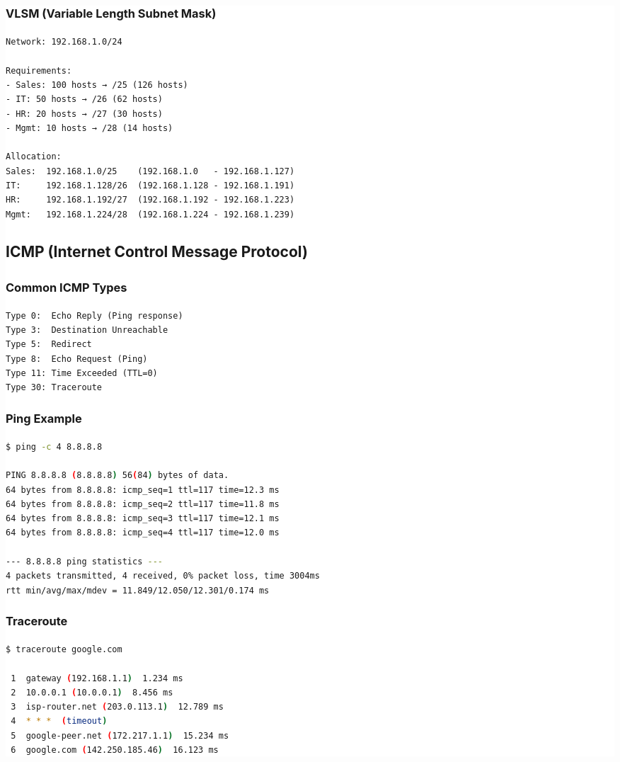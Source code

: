 ### VLSM (Variable Length Subnet Mask)

```
Network: 192.168.1.0/24

Requirements:
- Sales: 100 hosts → /25 (126 hosts)
- IT: 50 hosts → /26 (62 hosts)
- HR: 20 hosts → /27 (30 hosts)
- Mgmt: 10 hosts → /28 (14 hosts)

Allocation:
Sales:  192.168.1.0/25    (192.168.1.0   - 192.168.1.127)
IT:     192.168.1.128/26  (192.168.1.128 - 192.168.1.191)
HR:     192.168.1.192/27  (192.168.1.192 - 192.168.1.223)
Mgmt:   192.168.1.224/28  (192.168.1.224 - 192.168.1.239)
```

## ICMP (Internet Control Message Protocol)

### Common ICMP Types

```
Type 0:  Echo Reply (Ping response)
Type 3:  Destination Unreachable
Type 5:  Redirect
Type 8:  Echo Request (Ping)
Type 11: Time Exceeded (TTL=0)
Type 30: Traceroute
```

### Ping Example

```bash
$ ping -c 4 8.8.8.8

PING 8.8.8.8 (8.8.8.8) 56(84) bytes of data.
64 bytes from 8.8.8.8: icmp_seq=1 ttl=117 time=12.3 ms
64 bytes from 8.8.8.8: icmp_seq=2 ttl=117 time=11.8 ms
64 bytes from 8.8.8.8: icmp_seq=3 ttl=117 time=12.1 ms
64 bytes from 8.8.8.8: icmp_seq=4 ttl=117 time=12.0 ms

--- 8.8.8.8 ping statistics ---
4 packets transmitted, 4 received, 0% packet loss, time 3004ms
rtt min/avg/max/mdev = 11.849/12.050/12.301/0.174 ms
```

### Traceroute

```bash
$ traceroute google.com

 1  gateway (192.168.1.1)  1.234 ms
 2  10.0.0.1 (10.0.0.1)  8.456 ms
 3  isp-router.net (203.0.113.1)  12.789 ms
 4  * * *  (timeout)
 5  google-peer.net (172.217.1.1)  15.234 ms
 6  google.com (142.250.185.46)  16.123 ms
```

